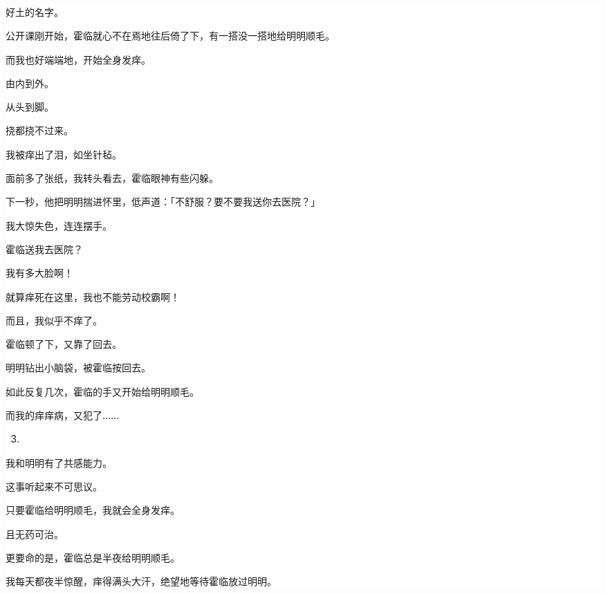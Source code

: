 好土的名字。


公开课刚开始，霍临就心不在焉地往后倚了下，有一搭没一搭地给明明顺毛。


而我也好端端地，开始全身发痒。


由内到外。


从头到脚。


挠都挠不过来。


我被痒出了泪，如坐针毡。


面前多了张纸，我转头看去，霍临眼神有些闪躲。


下一秒，他把明明揣进怀里，低声道：「不舒服？要不要我送你去医院？」


我大惊失色，连连摆手。


霍临送我去医院？


我有多大脸啊！


就算痒死在这里，我也不能劳动校霸啊！


而且，我似乎不痒了。


霍临顿了下，又靠了回去。


明明钻出小脑袋，被霍临按回去。


如此反复几次，霍临的手又开始给明明顺毛。


而我的痒痒病，又犯了……


3.


我和明明有了共感能力。


这事听起来不可思议。


只要霍临给明明顺毛，我就会全身发痒。


且无药可治。


更要命的是，霍临总是半夜给明明顺毛。


我每天都夜半惊醒，痒得满头大汗，绝望地等待霍临放过明明。

